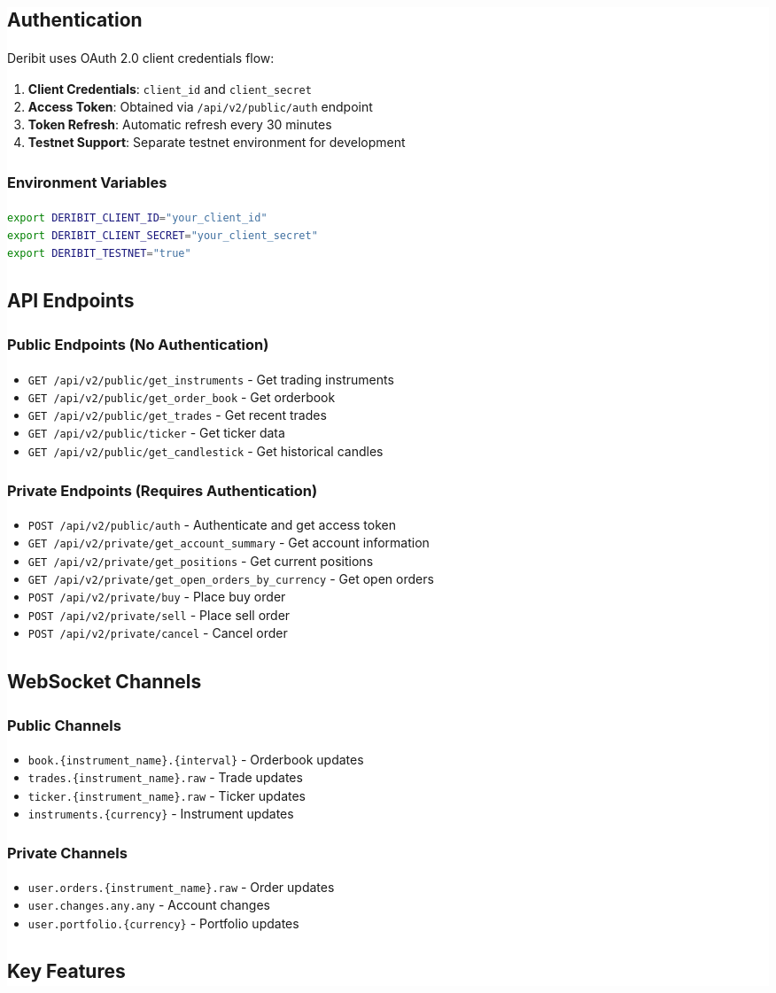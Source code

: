 ## Authentication

Deribit uses OAuth 2.0 client credentials flow:

1. **Client Credentials**: `client_id` and `client_secret`
2. **Access Token**: Obtained via `/api/v2/public/auth` endpoint
3. **Token Refresh**: Automatic refresh every 30 minutes
4. **Testnet Support**: Separate testnet environment for development

### Environment Variables

```bash
export DERIBIT_CLIENT_ID="your_client_id"
export DERIBIT_CLIENT_SECRET="your_client_secret"
export DERIBIT_TESTNET="true"
```

## API Endpoints

### Public Endpoints (No Authentication)
- `GET /api/v2/public/get_instruments` - Get trading instruments
- `GET /api/v2/public/get_order_book` - Get orderbook
- `GET /api/v2/public/get_trades` - Get recent trades
- `GET /api/v2/public/ticker` - Get ticker data
- `GET /api/v2/public/get_candlestick` - Get historical candles

### Private Endpoints (Requires Authentication)
- `POST /api/v2/public/auth` - Authenticate and get access token
- `GET /api/v2/private/get_account_summary` - Get account information
- `GET /api/v2/private/get_positions` - Get current positions
- `GET /api/v2/private/get_open_orders_by_currency` - Get open orders
- `POST /api/v2/private/buy` - Place buy order
- `POST /api/v2/private/sell` - Place sell order
- `POST /api/v2/private/cancel` - Cancel order

## WebSocket Channels

### Public Channels
- `book.{instrument_name}.{interval}` - Orderbook updates
- `trades.{instrument_name}.raw` - Trade updates
- `ticker.{instrument_name}.raw` - Ticker updates
- `instruments.{currency}` - Instrument updates

### Private Channels
- `user.orders.{instrument_name}.raw` - Order updates
- `user.changes.any.any` - Account changes
- `user.portfolio.{currency}` - Portfolio updates

## Key Features
